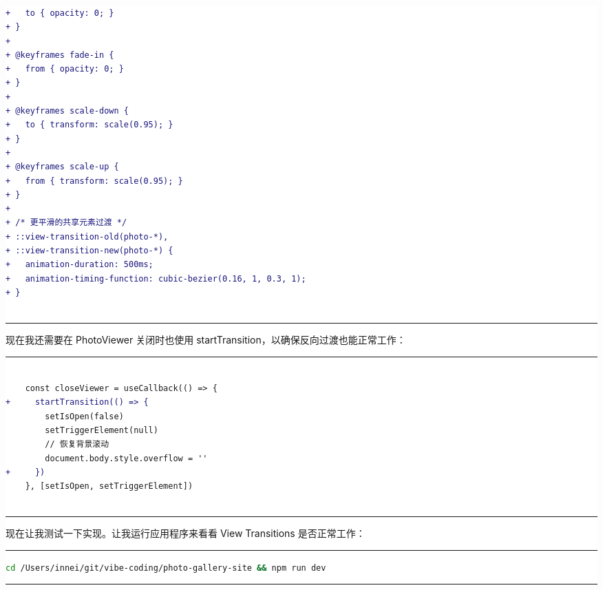 ```diff
+   to { opacity: 0; }
+ }
+ 
+ @keyframes fade-in {
+   from { opacity: 0; }
+ }
+ 
+ @keyframes scale-down {
+   to { transform: scale(0.95); }
+ }
+ 
+ @keyframes scale-up {
+   from { transform: scale(0.95); }
+ }
+ 
+ /* 更平滑的共享元素过渡 */
+ ::view-transition-old(photo-*),
+ ::view-transition-new(photo-*) {
+   animation-duration: 500ms;
+   animation-timing-function: cubic-bezier(0.16, 1, 0.3, 1);
+ }
  
```

---

现在我还需要在 PhotoViewer 关闭时也使用 startTransition，以确保反向过渡也能正常工作：

---

```diff
  
    const closeViewer = useCallback(() => {
+     startTransition(() => {
        setIsOpen(false)
        setTriggerElement(null)
        // 恢复背景滚动
        document.body.style.overflow = ''
+     })
    }, [setIsOpen, setTriggerElement])
  
```

---

现在让我测试一下实现。让我运行应用程序来看看 View Transitions 是否正常工作：

---

```bash
cd /Users/innei/git/vibe-coding/photo-gallery-site && npm run dev
```

---
